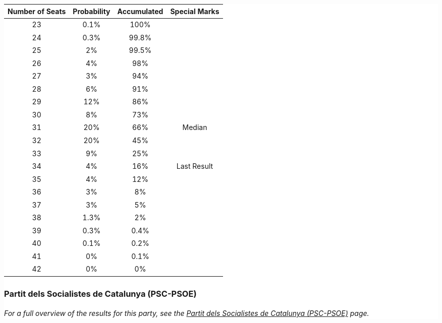 | Number of Seats | Probability | Accumulated | Special Marks |
|:---------------:|:-----------:|:-----------:|:-------------:|
| 23 | 0.1% | 100% |  |
| 24 | 0.3% | 99.8% |  |
| 25 | 2% | 99.5% |  |
| 26 | 4% | 98% |  |
| 27 | 3% | 94% |  |
| 28 | 6% | 91% |  |
| 29 | 12% | 86% |  |
| 30 | 8% | 73% |  |
| 31 | 20% | 66% | Median |
| 32 | 20% | 45% |  |
| 33 | 9% | 25% |  |
| 34 | 4% | 16% | Last Result |
| 35 | 4% | 12% |  |
| 36 | 3% | 8% |  |
| 37 | 3% | 5% |  |
| 38 | 1.3% | 2% |  |
| 39 | 0.3% | 0.4% |  |
| 40 | 0.1% | 0.2% |  |
| 41 | 0% | 0.1% |  |
| 42 | 0% | 0% |  |

### Partit dels Socialistes de Catalunya (PSC-PSOE)

*For a full overview of the results for this party, see the [Partit dels Socialistes de Catalunya (PSC-PSOE)](party-partitdelssocialistesdecatalunyapsc-psoe.html) page.*
